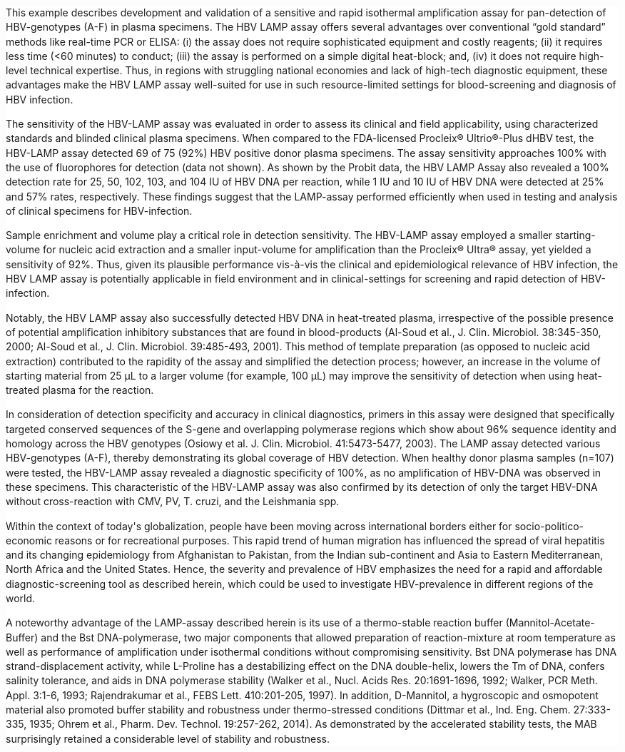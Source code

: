 This example describes development and validation of a sensitive and rapid isothermal amplification assay for pan-detection of HBV-genotypes (A-F) in plasma specimens. The HBV LAMP assay offers several advantages over conventional “gold standard” methods like real-time PCR or ELISA: (i) the assay does not require sophisticated equipment and costly reagents; (ii) it requires less time (<60 minutes) to conduct; (iii) the assay is performed on a simple digital heat-block; and, (iv) it does not require high-level technical expertise. Thus, in regions with struggling national economies and lack of high-tech diagnostic equipment, these advantages make the HBV LAMP assay well-suited for use in such resource-limited settings for blood-screening and diagnosis of HBV infection.

The sensitivity of the HBV-LAMP assay was evaluated in order to assess its clinical and field applicability, using characterized standards and blinded clinical plasma specimens. When compared to the FDA-licensed Procleix® Ultrio®-Plus dHBV test, the HBV-LAMP assay detected 69 of 75 (92%) HBV positive donor plasma specimens. The assay sensitivity approaches 100% with the use of fluorophores for detection (data not shown). As shown by the Probit data, the HBV LAMP Assay also revealed a 100% detection rate for 25, 50, 102, 103, and 104 IU of HBV DNA per reaction, while 1 IU and 10 IU of HBV DNA were detected at 25% and 57% rates, respectively. These findings suggest that the LAMP-assay performed efficiently when used in testing and analysis of clinical specimens for HBV-infection.

Sample enrichment and volume play a critical role in detection sensitivity. The HBV-LAMP assay employed a smaller starting-volume for nucleic acid extraction and a smaller input-volume for amplification than the Procleix® Ultra® assay, yet yielded a sensitivity of 92%. Thus, given its plausible performance vis-à-vis the clinical and epidemiological relevance of HBV infection, the HBV LAMP assay is potentially applicable in field environment and in clinical-settings for screening and rapid detection of HBV-infection.

Notably, the HBV LAMP assay also successfully detected HBV DNA in heat-treated plasma, irrespective of the possible presence of potential amplification inhibitory substances that are found in blood-products (Al-Soud et al., J. Clin. Microbiol. 38:345-350, 2000; Al-Soud et al., J. Clin. Microbiol. 39:485-493, 2001). This method of template preparation (as opposed to nucleic acid extraction) contributed to the rapidity of the assay and simplified the detection process; however, an increase in the volume of starting material from 25 μL to a larger volume (for example, 100 μL) may improve the sensitivity of detection when using heat-treated plasma for the reaction.

In consideration of detection specificity and accuracy in clinical diagnostics, primers in this assay were designed that specifically targeted conserved sequences of the S-gene and overlapping polymerase regions which show about 96% sequence identity and homology across the HBV genotypes (Osiowy et al. J. Clin. Microbiol. 41:5473-5477, 2003). The LAMP assay detected various HBV-genotypes (A-F), thereby demonstrating its global coverage of HBV detection. When healthy donor plasma samples (n=107) were tested, the HBV-LAMP assay revealed a diagnostic specificity of 100%, as no amplification of HBV-DNA was observed in these specimens. This characteristic of the HBV-LAMP assay was also confirmed by its detection of only the target HBV-DNA without cross-reaction with CMV, PV, T. cruzi, and the Leishmania spp.

Within the context of today's globalization, people have been moving across international borders either for socio-politico-economic reasons or for recreational purposes. This rapid trend of human migration has influenced the spread of viral hepatitis and its changing epidemiology from Afghanistan to Pakistan, from the Indian sub-continent and Asia to Eastern Mediterranean, North Africa and the United States. Hence, the severity and prevalence of HBV emphasizes the need for a rapid and affordable diagnostic-screening tool as described herein, which could be used to investigate HBV-prevalence in different regions of the world.

A noteworthy advantage of the LAMP-assay described herein is its use of a thermo-stable reaction buffer (Mannitol-Acetate-Buffer) and the Bst DNA-polymerase, two major components that allowed preparation of reaction-mixture at room temperature as well as performance of amplification under isothermal conditions without compromising sensitivity. Bst DNA polymerase has DNA strand-displacement activity, while L-Proline has a destabilizing effect on the DNA double-helix, lowers the Tm of DNA, confers salinity tolerance, and aids in DNA polymerase stability (Walker et al., Nucl. Acids Res. 20:1691-1696, 1992; Walker, PCR Meth. Appl. 3:1-6, 1993; Rajendrakumar et al., FEBS Lett. 410:201-205, 1997). In addition, D-Mannitol, a hygroscopic and osmopotent material also promoted buffer stability and robustness under thermo-stressed conditions (Dittmar et al., Ind. Eng. Chem. 27:333-335, 1935; Ohrem et al., Pharm. Dev. Technol. 19:257-262, 2014). As demonstrated by the accelerated stability tests, the MAB surprisingly retained a considerable level of stability and robustness.
